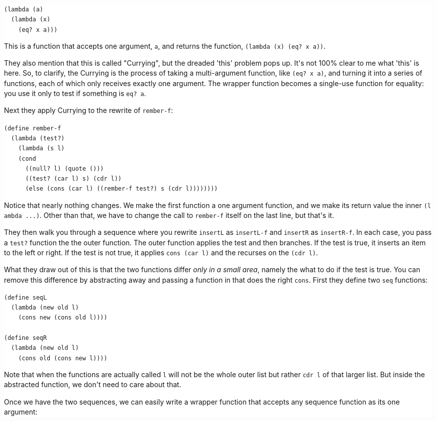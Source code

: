     (lambda (a)
      (lambda (x)
        (eq? x a)))

This is a function that accepts one argument, `a`, and returns the function,
`(lambda (x) (eq? x a))`.

They also mention that this is called "Currying", but the dreaded 'this'
problem pops up. It's not 100% clear to me what 'this' is here. So, to
clarify, the Currying is the process of taking a multi-argument function,
like `(eq? x a)`, and turning it into a series of functions, each of which
only receives exactly one argument. The wrapper function becomes
a single-use function for equality: you use it only to test if something is
`eq? a`.

Next they apply Currying to the rewrite of `rember-f`:

    (define rember-f
      (lambda (test?)
        (lambda (s l)
        (cond
          ((null? l) (quote ()))
          ((test? (car l) s) (cdr l))
          (else (cons (car l) ((rember-f test?) s (cdr l))))))))

Notice that nearly nothing changes. We make the first function a one
argument function, and we make its return value the inner `(lambda ...)`.
Other than that, we have to change the call to `rember-f` itself on the
last line, but that's it.

They then walk you through a sequence where you rewrite `insertL` as
`insertL-f` and `insertR` as `insertR-f`. In each case, you pass a `test?`
function the the outer function. The outer function applies the test and
then branches. If the test is true, it inserts an item to the left or
right. If the test is not true, it applies `cons (car l)` and the recurses
on the `(cdr l)`.

What they draw out of this is that the two functions differ *only in
a small area*, namely the what to do if the test is true. You can remove
this difference by abstracting away and passing a function in that does the
right `cons`. First they define two `seq` functions:

    (define seqL
      (lambda (new old l)
        (cons new (cons old l))))

    (define seqR
      (lambda (new old l)
        (cons old (cons new l))))

Note that when the functions are actually called `l` will not be the whole
outer list but rather `cdr l` of that larger list. But inside the
abstracted function, we don't need to care about that.

Once we have the two sequences, we can easily write a wrapper function that
accepts any sequence function as its one argument:
